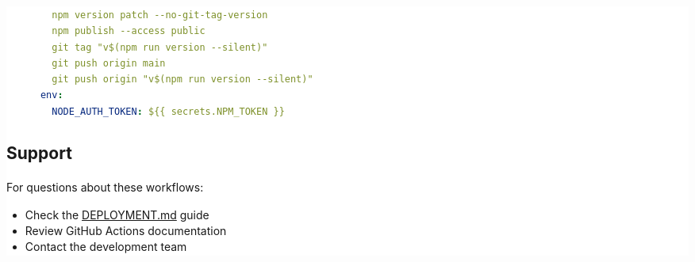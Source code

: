 ```yaml
        npm version patch --no-git-tag-version
        npm publish --access public
        git tag "v$(npm run version --silent)"
        git push origin main
        git push origin "v$(npm run version --silent)"
      env:
        NODE_AUTH_TOKEN: ${{ secrets.NPM_TOKEN }}
```

## Support

For questions about these workflows:
- Check the [DEPLOYMENT.md](./DEPLOYMENT.md) guide
- Review GitHub Actions documentation
- Contact the development team
